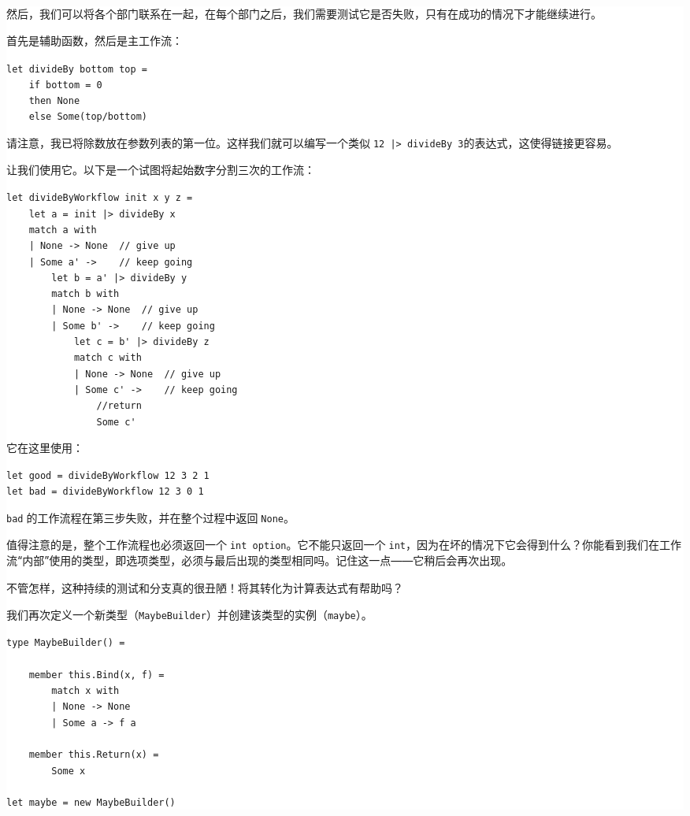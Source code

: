然后，我们可以将各个部门联系在一起，在每个部门之后，我们需要测试它是否失败，只有在成功的情况下才能继续进行。

首先是辅助函数，然后是主工作流：

```F#
let divideBy bottom top =
    if bottom = 0
    then None
    else Some(top/bottom)
```

请注意，我已将除数放在参数列表的第一位。这样我们就可以编写一个类似 `12 |> divideBy 3`的表达式，这使得链接更容易。

让我们使用它。以下是一个试图将起始数字分割三次的工作流：

```F#
let divideByWorkflow init x y z =
    let a = init |> divideBy x
    match a with
    | None -> None  // give up
    | Some a' ->    // keep going
        let b = a' |> divideBy y
        match b with
        | None -> None  // give up
        | Some b' ->    // keep going
            let c = b' |> divideBy z
            match c with
            | None -> None  // give up
            | Some c' ->    // keep going
                //return
                Some c'
```

它在这里使用：

```F#
let good = divideByWorkflow 12 3 2 1
let bad = divideByWorkflow 12 3 0 1
```

`bad` 的工作流程在第三步失败，并在整个过程中返回 `None`。

值得注意的是，整个工作流程也必须返回一个 `int option`。它不能只返回一个 `int`，因为在坏的情况下它会得到什么？你能看到我们在工作流“内部”使用的类型，即选项类型，必须与最后出现的类型相同吗。记住这一点——它稍后会再次出现。

不管怎样，这种持续的测试和分支真的很丑陋！将其转化为计算表达式有帮助吗？

我们再次定义一个新类型（`MaybeBuilder`）并创建该类型的实例（`maybe`）。

```F#
type MaybeBuilder() =

    member this.Bind(x, f) =
        match x with
        | None -> None
        | Some a -> f a

    member this.Return(x) =
        Some x

let maybe = new MaybeBuilder()
```
